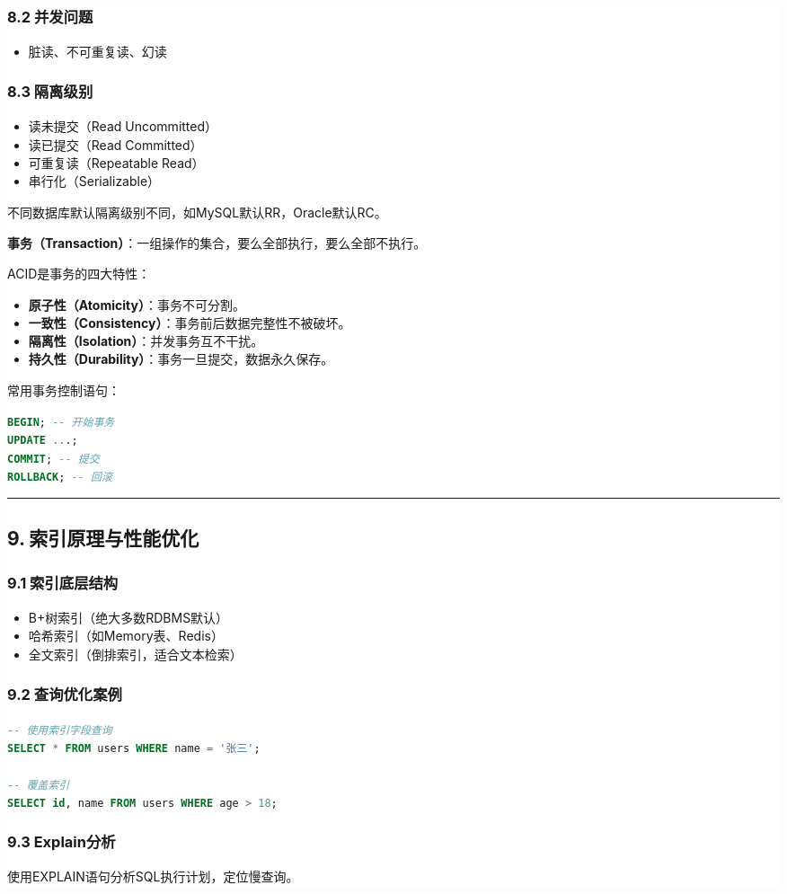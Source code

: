 ### 8.2 并发问题

- 脏读、不可重复读、幻读

### 8.3 隔离级别

- 读未提交（Read Uncommitted）
- 读已提交（Read Committed）
- 可重复读（Repeatable Read）
- 串行化（Serializable）

不同数据库默认隔离级别不同，如MySQL默认RR，Oracle默认RC。

**事务（Transaction）**：一组操作的集合，要么全部执行，要么全部不执行。

ACID是事务的四大特性：

- **原子性（Atomicity）**：事务不可分割。
- **一致性（Consistency）**：事务前后数据完整性不被破坏。
- **隔离性（Isolation）**：并发事务互不干扰。
- **持久性（Durability）**：事务一旦提交，数据永久保存。

常用事务控制语句：

```sql
BEGIN; -- 开始事务
UPDATE ...;
COMMIT; -- 提交
ROLLBACK; -- 回滚
```

---

## 9. 索引原理与性能优化

### 9.1 索引底层结构

- B+树索引（绝大多数RDBMS默认）
- 哈希索引（如Memory表、Redis）
- 全文索引（倒排索引，适合文本检索）

### 9.2 查询优化案例

```sql
-- 使用索引字段查询
SELECT * FROM users WHERE name = '张三';

-- 覆盖索引
SELECT id, name FROM users WHERE age > 18;
```

### 9.3 Explain分析

使用EXPLAIN语句分析SQL执行计划，定位慢查询。
